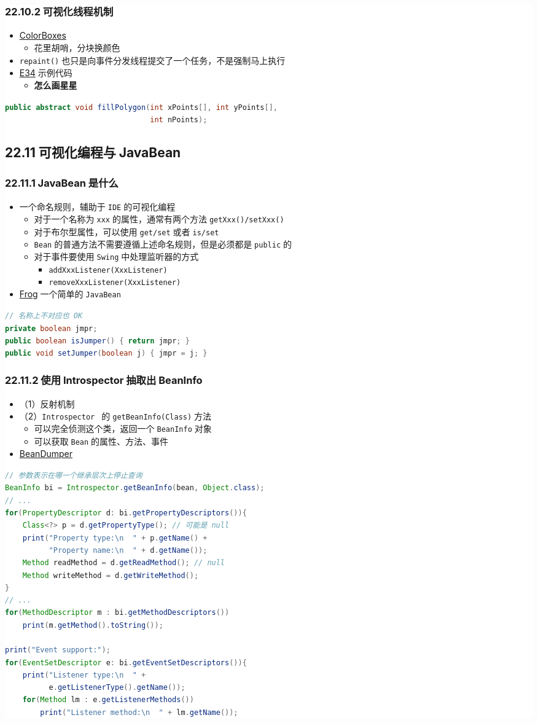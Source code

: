 

### 22.10.2 可视化线程机制

+ [ColorBoxes](../Example_Code/gui/ColorBoxes.java)
    + 花里胡哨，分块换颜色
+ `repaint()` 也只是向事件分发线程提交了一个任务，不是强制马上执行
+ [E34](E34_ColorStars.java) 示例代码
    + **怎么画星星**

```java
public abstract void fillPolygon(int xPoints[], int yPoints[],
                                 int nPoints);
```



## 22.11 可视化编程与 JavaBean

### 22.11.1 JavaBean 是什么

+ 一个命名规则，辅助于 `IDE` 的可视化编程
    + 对于一个名称为 `xxx` 的属性，通常有两个方法 `getXxx()/setXxx()`
    + 对于布尔型属性，可以使用 `get/set` 或者 `is/set`
    + `Bean` 的普通方法不需要遵循上述命名规则，但是必须都是 `public` 的
    + 对于事件要使用 `Swing` 中处理监听器的方式
        + `addXxxListener(XxxListener)`
        + `removeXxxListener(XxxListener)`
+ [Frog](../Example_Code/frogbean/Frog.java) 一个简单的 `JavaBean`

```java
// 名称上不对应也 OK
private boolean jmpr;
public boolean isJumper() { return jmpr; }
public void setJumper(boolean j) { jmpr = j; }
```



### 22.11.2 使用 Introspector 抽取出 BeanInfo

+ （1）反射机制
+ （2）`Introspector ` 的 `getBeanInfo(Class)` 方法
    + 可以完全侦测这个类，返回一个 `BeanInfo` 对象
    + 可以获取 `Bean` 的属性、方法、事件
+ [BeanDumper](../Example_Code/gui/BeanDumper.java)

```java
// 参数表示在哪一个继承层次上停止查询
BeanInfo bi = Introspector.getBeanInfo(bean, Object.class);
// ...
for(PropertyDescriptor d: bi.getPropertyDescriptors()){
    Class<?> p = d.getPropertyType(); // 可能是 null
    print("Property type:\n  " + p.getName() +
          "Property name:\n  " + d.getName());
    Method readMethod = d.getReadMethod(); // null
    Method writeMethod = d.getWriteMethod();
}
// ...
for(MethodDescriptor m : bi.getMethodDescriptors())
    print(m.getMethod().toString());

print("Event support:");
for(EventSetDescriptor e: bi.getEventSetDescriptors()){
    print("Listener type:\n  " +
          e.getListenerType().getName());
    for(Method lm : e.getListenerMethods())
        print("Listener method:\n  " + lm.getName());
```